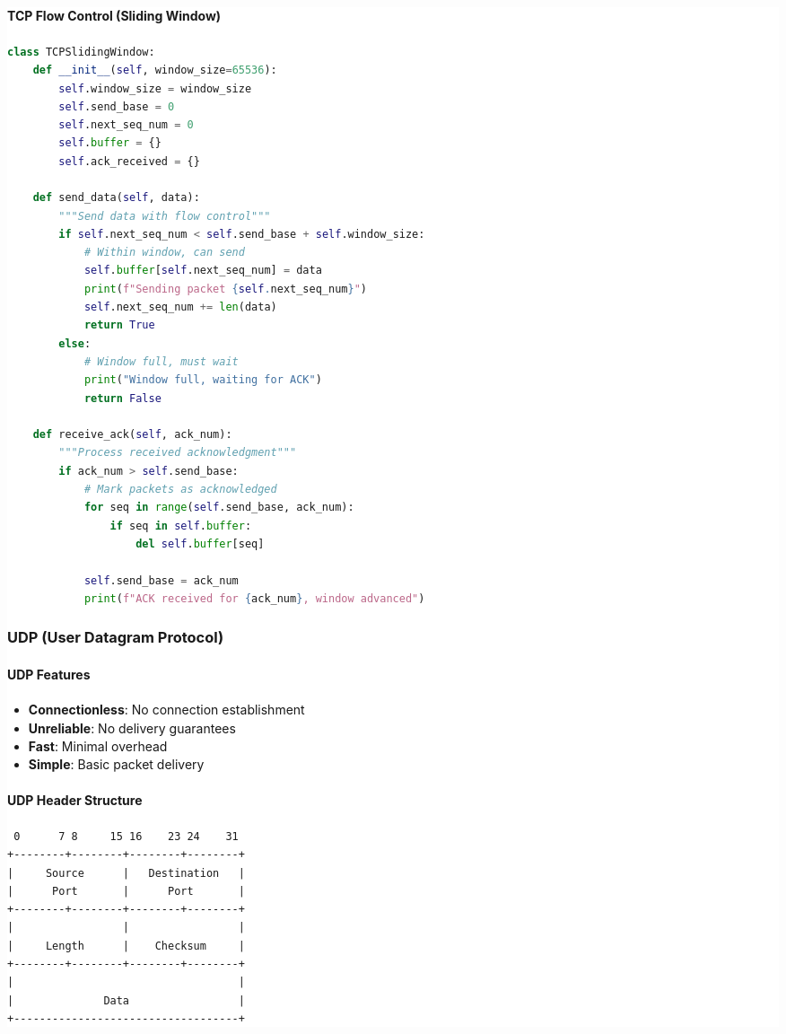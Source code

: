 #### TCP Flow Control (Sliding Window)
```python
class TCPSlidingWindow:
    def __init__(self, window_size=65536):
        self.window_size = window_size
        self.send_base = 0
        self.next_seq_num = 0
        self.buffer = {}
        self.ack_received = {}
    
    def send_data(self, data):
        """Send data with flow control"""
        if self.next_seq_num < self.send_base + self.window_size:
            # Within window, can send
            self.buffer[self.next_seq_num] = data
            print(f"Sending packet {self.next_seq_num}")
            self.next_seq_num += len(data)
            return True
        else:
            # Window full, must wait
            print("Window full, waiting for ACK")
            return False
    
    def receive_ack(self, ack_num):
        """Process received acknowledgment"""
        if ack_num > self.send_base:
            # Mark packets as acknowledged
            for seq in range(self.send_base, ack_num):
                if seq in self.buffer:
                    del self.buffer[seq]
            
            self.send_base = ack_num
            print(f"ACK received for {ack_num}, window advanced")
```

### UDP (User Datagram Protocol)

#### UDP Features
- **Connectionless**: No connection establishment
- **Unreliable**: No delivery guarantees
- **Fast**: Minimal overhead
- **Simple**: Basic packet delivery

#### UDP Header Structure
```
 0      7 8     15 16    23 24    31
+--------+--------+--------+--------+
|     Source      |   Destination   |
|      Port       |      Port       |
+--------+--------+--------+--------+
|                 |                 |
|     Length      |    Checksum     |
+--------+--------+--------+--------+
|                                   |
|              Data                 |
+-----------------------------------+
```
